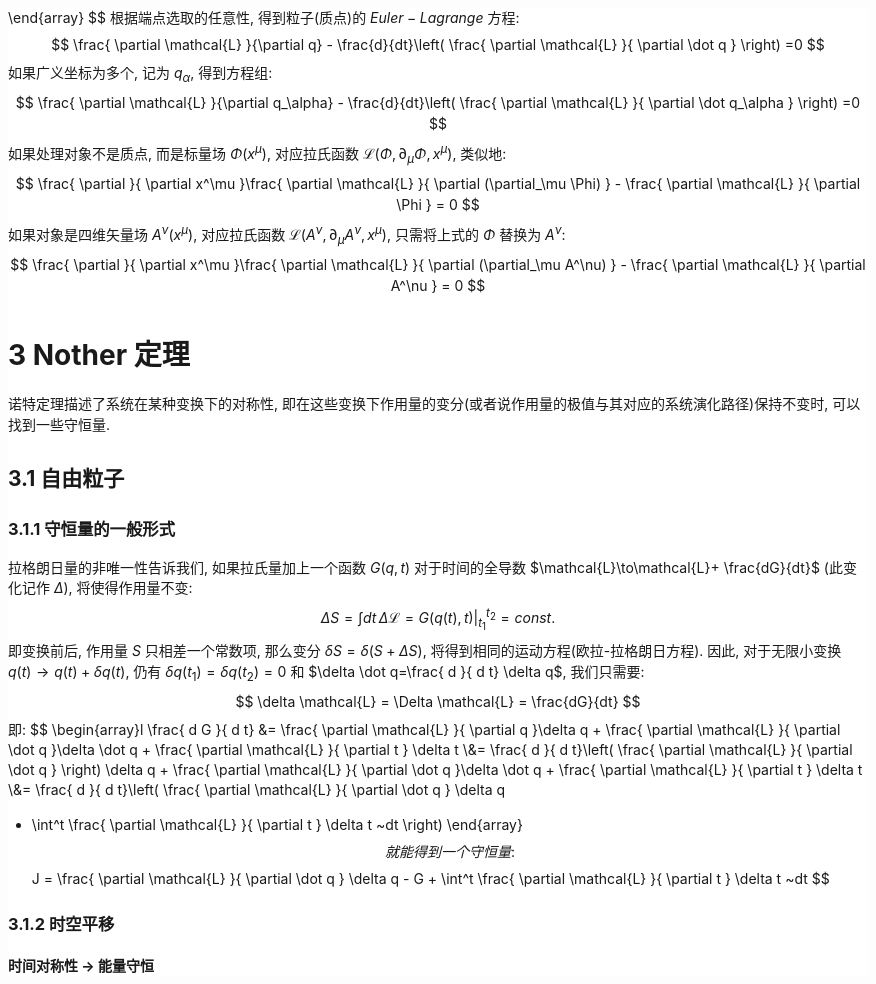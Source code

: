  \end{array}
$$
根据端点选取的任意性, 得到粒子(质点)的 $Euler-Lagrange$ 方程:
$$
\frac{ \partial \mathcal{L} }{\partial q} -
 \frac{d}{dt}\left( \frac{ \partial \mathcal{L} }{ \partial \dot q } \right) =0
$$
如果广义坐标为多个, 记为 $q_\alpha$, 得到方程组:
$$
\frac{ \partial \mathcal{L} }{\partial q_\alpha} -
 \frac{d}{dt}\left( \frac{ \partial \mathcal{L} }{ \partial \dot q_\alpha } \right) =0
$$
如果处理对象不是质点, 而是标量场 $\Phi(x^\mu)$, 对应拉氏函数 $\mathcal{L}(\Phi, \partial_\mu \Phi, x^\mu)$, 类似地:
$$
\frac{ \partial  }{ \partial x^\mu }\frac{ \partial \mathcal{L} }{ \partial (\partial_\mu \Phi) } - \frac{ \partial \mathcal{L} }{ \partial \Phi } = 0
$$
如果对象是四维矢量场 $A^\nu(x^\mu)$, 对应拉氏函数 $\mathcal{L}(A^\nu, \partial_\mu A^\nu, x^\mu)$, 只需将上式的 $\Phi$ 替换为 $A^\nu$:
$$
\frac{ \partial  }{ \partial x^\mu }\frac{ \partial \mathcal{L} }{ \partial (\partial_\mu A^\nu) } - \frac{ \partial \mathcal{L} }{ \partial A^\nu } = 0
$$
# 3 Nother 定理
诺特定理描述了系统在某种变换下的对称性, 即在这些变换下作用量的变分(或者说作用量的极值与其对应的系统演化路径)保持不变时, 可以找到一些守恒量.
## 3.1 自由粒子
### 3.1.1 守恒量的一般形式
拉格朗日量的非唯一性告诉我们, 如果拉氏量加上一个函数 $G(q,t)$ 对于时间的全导数 $\mathcal{L}\to\mathcal{L}+ \frac{dG}{dt}$ (此变化记作 $\Delta$), 将使得作用量不变:
$$
\Delta S = \int dt\, \Delta\mathcal{L} = \left.G(q(t),t)\right|_{t_1}^{t_2} = const.
$$
即变换前后, 作用量 $S$ 只相差一个常数项, 那么变分 $\delta S = \delta (S+\Delta S)$, 将得到相同的运动方程(欧拉-拉格朗日方程). 因此, 对于无限小变换 $q(t) \to q(t) +\delta q(t)$, 仍有 $\delta q(t_1)=\delta q(t_2)=0$ 和 $\delta \dot q=\frac{ d }{ d t} \delta q$, 我们只需要:
$$
\delta \mathcal{L} = \Delta \mathcal{L} = \frac{dG}{dt}
$$
即:
$$
\begin{array}l
\frac{ d G }{ d t}
&= \frac{ \partial \mathcal{L} }{ \partial q }\delta q + \frac{ \partial \mathcal{L} }{ \partial \dot q }\delta \dot q + \frac{ \partial \mathcal{L} }{ \partial t } \delta t
\\&= \frac{ d  }{ d t}\left( \frac{ \partial \mathcal{L} }{ \partial \dot q } \right) \delta q + \frac{ \partial \mathcal{L} }{ \partial \dot q }\delta \dot q  + \frac{ \partial \mathcal{L} }{ \partial t } \delta t
\\&= \frac{ d  }{ d t}\left( \frac{ \partial \mathcal{L} }{ \partial \dot q }  \delta q 
+ \int^t \frac{ \partial \mathcal{L} }{ \partial t } \delta t ~dt
\right)
\end{array}
$$
就能得到一个守恒量:
$$
J = \frac{ \partial \mathcal{L} }{ \partial \dot q }  \delta q - G + \int^t \frac{ \partial \mathcal{L} }{ \partial t } \delta t ~dt
$$
### 3.1.2 时空平移
#### 时间对称性 $\to$ 能量守恒